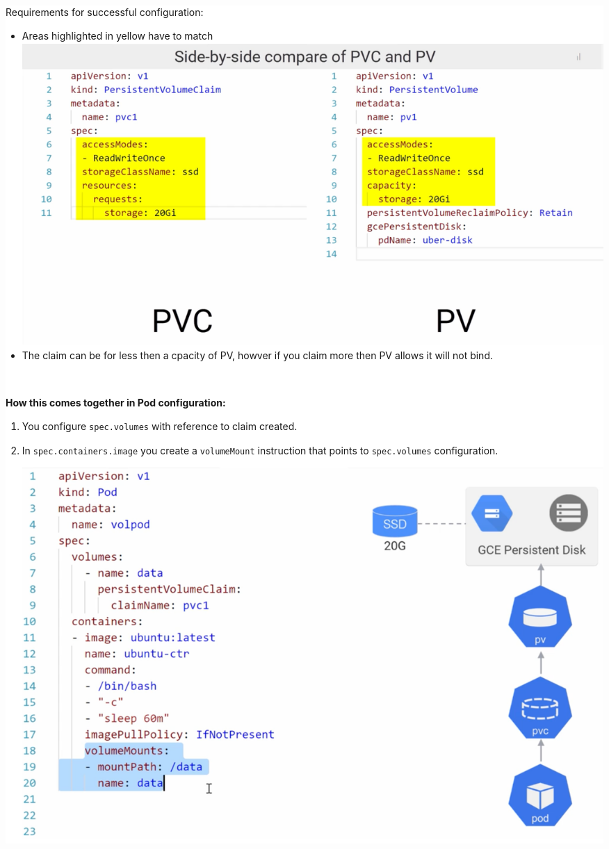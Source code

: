   Requirements for successful configuration:

  - Areas highlighted in yellow have to match
  ![](img/storage-3.png)
  - The claim can be for less then a cpacity of PV, howver if you claim more then PV allows it will not bind. 

<br>

  **How this comes together in Pod configuration:**
  1. You configure `spec.volumes` with reference to claim created. 
  2. In `spec.containers.image` you create a `volumeMount` instruction that points to `spec.volumes` configuration.

      ![](img/storage-5.png)